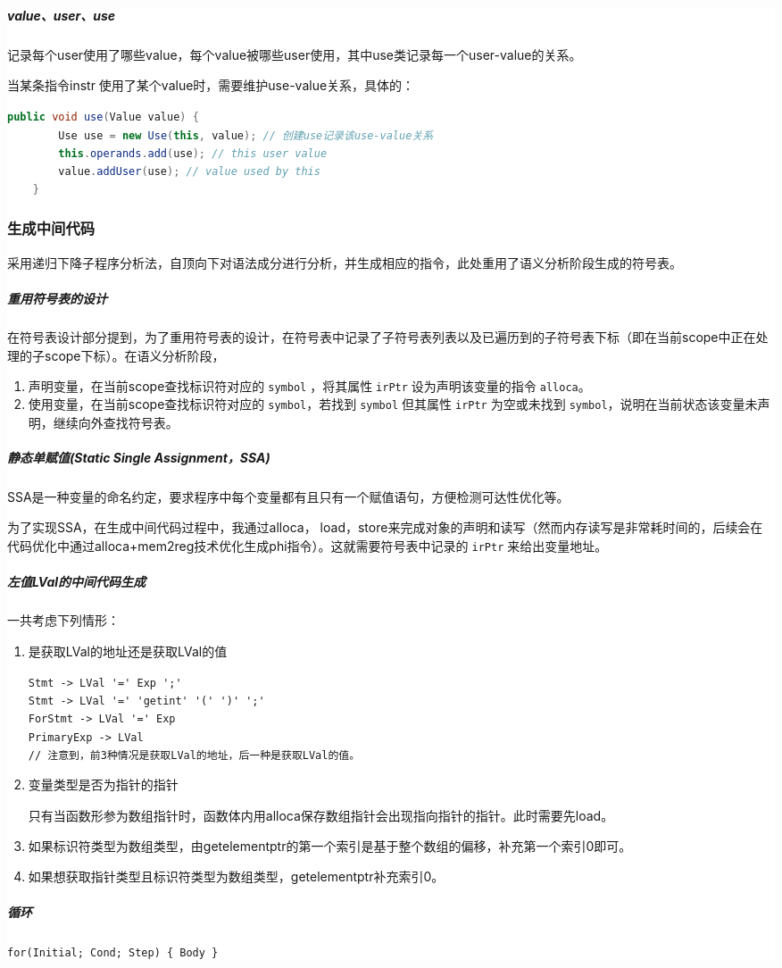 ##### value、user、use

记录每个user使用了哪些value，每个value被哪些user使用，其中use类记录每一个user-value的关系。

当某条指令instr 使用了某个value时，需要维护use-value关系，具体的：

```java
public void use(Value value) {
        Use use = new Use(this, value); // 创建use记录该use-value关系
        this.operands.add(use); // this user value
        value.addUser(use); // value used by this
    }
```

### 生成中间代码

采用递归下降子程序分析法，自顶向下对语法成分进行分析，并生成相应的指令，此处重用了语义分析阶段生成的符号表。

##### 重用符号表的设计

在符号表设计部分提到，为了重用符号表的设计，在符号表中记录了子符号表列表以及已遍历到的子符号表下标（即在当前scope中正在处理的子scope下标）。在语义分析阶段，

1. 声明变量，在当前scope查找标识符对应的 `symbol` ，将其属性 `irPtr` 设为声明该变量的指令 `alloca`。
2. 使用变量，在当前scope查找标识符对应的 `symbol`，若找到 `symbol` 但其属性 `irPtr` 为空或未找到 `symbol`，说明在当前状态该变量未声明，继续向外查找符号表。

##### 静态单赋值(Static Single Assignment，SSA)

SSA是一种变量的命名约定，要求程序中每个变量都有且只有一个赋值语句，方便检测可达性优化等。

为了实现SSA，在生成中间代码过程中，我通过alloca， load，store来完成对象的声明和读写（然而内存读写是非常耗时间的，后续会在代码优化中通过alloca+mem2reg技术优化生成phi指令）。这就需要符号表中记录的 `irPtr` 来给出变量地址。

##### 左值LVal的中间代码生成

一共考虑下列情形：

1. 是获取LVal的地址还是获取LVal的值

   ```
   Stmt -> LVal '=' Exp ';'
   Stmt -> LVal '=' 'getint' '(' ')' ';'
   ForStmt -> LVal '=' Exp
   PrimaryExp -> LVal
   // 注意到，前3种情况是获取LVal的地址，后一种是获取LVal的值。
   ```

2. 变量类型是否为指针的指针

   只有当函数形参为数组指针时，函数体内用alloca保存数组指针会出现指向指针的指针。此时需要先load。

3. 如果标识符类型为数组类型，由getelementptr的第一个索引是基于整个数组的偏移，补充第一个索引0即可。
4. 如果想获取指针类型且标识符类型为数组类型，getelementptr补充索引0。

##### 循环

```
for(Initial; Cond; Step) { Body }
```
